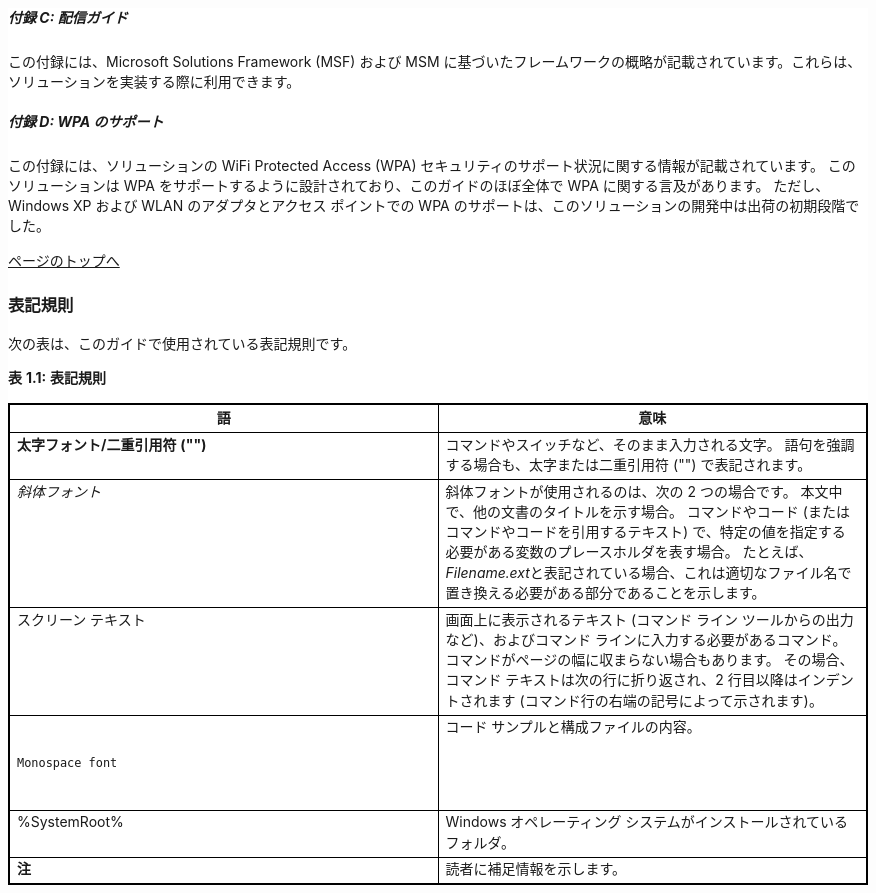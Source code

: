##### 付録 C: 配信ガイド

この付録には、Microsoft Solutions Framework (MSF) および MSM に基づいたフレームワークの概略が記載されています。これらは、ソリューションを実装する際に利用できます。

##### 付録 D: WPA のサポート

この付録には、ソリューションの WiFi Protected Access (WPA) セキュリティのサポート状況に関する情報が記載されています。 このソリューションは WPA をサポートするように設計されており、このガイドのほぼ全体で WPA に関する言及があります。 ただし、Windows XP および WLAN のアダプタとアクセス ポイントでの WPA のサポートは、このソリューションの開発中は出荷の初期段階でした。

[](#mainsection)[ページのトップへ](#mainsection)

### 表記規則

次の表は、このガイドで使用されている表記規則です。

**表** **1.1:** **表記規則**

 
<table style="border:1px solid black;">
<colgroup>
<col width="50%" />
<col width="50%" />
</colgroup>
<thead>
<tr class="header">
<th style="border:1px solid black;" >語</th>
<th style="border:1px solid black;" >意味</th>
</tr>
</thead>
<tbody>
<tr class="odd">
<td style="border:1px solid black;"><strong>太字フォント/二重引用符</strong> <strong>(&quot;&quot;)</strong></td>
<td style="border:1px solid black;">コマンドやスイッチなど、そのまま入力される文字。 語句を強調する場合も、太字または二重引用符 (&quot;&quot;) で表記されます。</td>
</tr>
<tr class="even">
<td style="border:1px solid black;"><em>斜体フォント</em></td>
<td style="border:1px solid black;">斜体フォントが使用されるのは、次の 2 つの場合です。
本文中で、他の文書のタイトルを示す場合。
コマンドやコード (またはコマンドやコードを引用するテキスト) で、特定の値を指定する必要がある変数のプレースホルダを表す場合。 たとえば、<em>Filename.ext</em>と表記されている場合、これは適切なファイル名で置き換える必要がある部分であることを示します。</td>
</tr>
<tr class="odd">
<td style="border:1px solid black;">スクリーン テキスト</td>
<td style="border:1px solid black;">画面上に表示されるテキスト (コマンド ライン ツールからの出力など)、およびコマンド ラインに入力する必要があるコマンド。
コマンドがページの幅に収まらない場合もあります。 その場合、コマンド テキストは次の行に折り返され、2 行目以降はインデントされます (コマンド行の右端の記号によって示されます)。</td>
</tr>
<tr class="even">
<td style="border:1px solid black;"><pre><code>
Monospace font  
</code></pre>
<br />
</td>
<td style="border:1px solid black;">コード サンプルと構成ファイルの内容。</td>
</tr>
<tr class="odd">
<td style="border:1px solid black;">%SystemRoot%</td>
<td style="border:1px solid black;">Windows オペレーティング システムがインストールされているフォルダ。</td>
</tr>
<tr class="even">
<td style="border:1px solid black;"><strong>注</strong></td>
<td style="border:1px solid black;">読者に補足情報を示します。</td>
</tr>